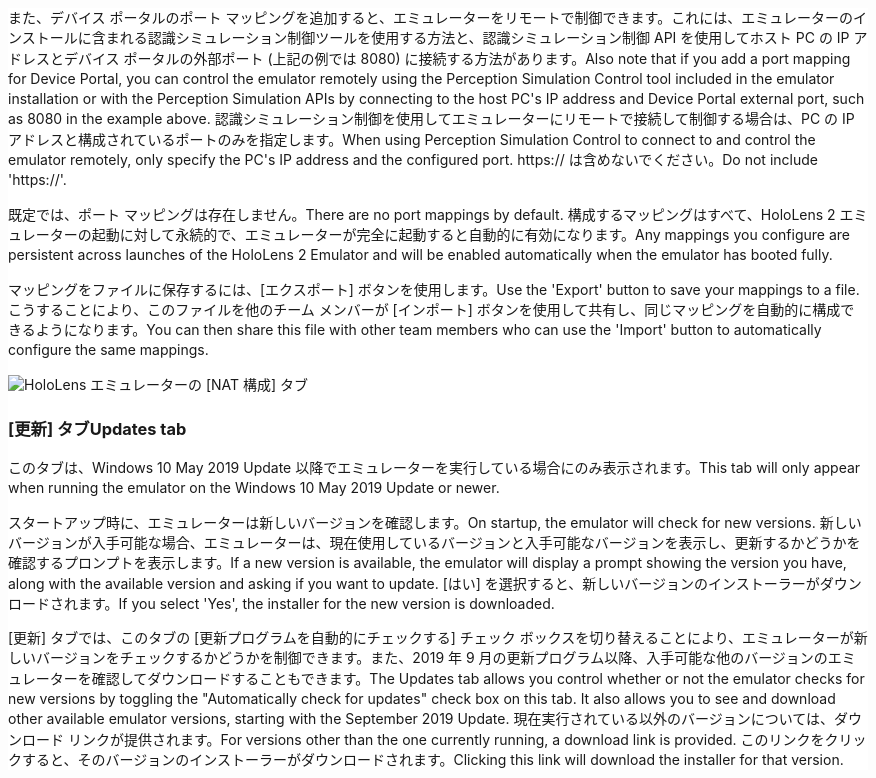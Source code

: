 <span data-ttu-id="4c8f6-233">また、デバイス ポータルのポート マッピングを追加すると、エミュレーターをリモートで制御できます。これには、エミュレーターのインストールに含まれる認識シミュレーション制御ツールを使用する方法と、認識シミュレーション制御 API を使用してホスト PC の IP アドレスとデバイス ポータルの外部ポート (上記の例では 8080) に接続する方法があります。</span><span class="sxs-lookup"><span data-stu-id="4c8f6-233">Also note that if you add a port mapping for Device Portal, you can control the emulator remotely using the Perception Simulation Control tool included in the emulator installation or with the Perception Simulation APIs by connecting to the host PC's IP address and Device Portal external port, such as 8080 in the example above.</span></span>  <span data-ttu-id="4c8f6-234">認識シミュレーション制御を使用してエミュレーターにリモートで接続して制御する場合は、PC の IP アドレスと構成されているポートのみを指定します。</span><span class="sxs-lookup"><span data-stu-id="4c8f6-234">When using Perception Simulation Control to connect to and control the emulator remotely, only specify the PC's IP address and the configured port.</span></span>  <span data-ttu-id="4c8f6-235"> https:// は含めないでください。</span><span class="sxs-lookup"><span data-stu-id="4c8f6-235">Do not include 'https://'.</span></span>

<span data-ttu-id="4c8f6-236">既定では、ポート マッピングは存在しません。</span><span class="sxs-lookup"><span data-stu-id="4c8f6-236">There are no port mappings by default.</span></span>  <span data-ttu-id="4c8f6-237">構成するマッピングはすべて、HoloLens 2 エミュレーターの起動に対して永続的で、エミュレーターが完全に起動すると自動的に有効になります。</span><span class="sxs-lookup"><span data-stu-id="4c8f6-237">Any mappings you configure are persistent across launches of the HoloLens 2 Emulator and will be enabled automatically when the emulator has booted fully.</span></span>

<span data-ttu-id="4c8f6-238">マッピングをファイルに保存するには、[エクスポート] ボタンを使用します。</span><span class="sxs-lookup"><span data-stu-id="4c8f6-238">Use the 'Export' button to save your mappings to a file.</span></span>  <span data-ttu-id="4c8f6-239">こうすることにより、このファイルを他のチーム メンバーが [インポート] ボタンを使用して共有し、同じマッピングを自動的に構成できるようになります。</span><span class="sxs-lookup"><span data-stu-id="4c8f6-239">You can then share this file with other team members who can use the 'Import' button to automatically configure the same mappings.</span></span>

![HoloLens エミュレーターの [NAT 構成] タブ](images/emulator-natconfig-500px.png)

### <a name="updates-tab"></a><span data-ttu-id="4c8f6-241">[更新] タブ</span><span class="sxs-lookup"><span data-stu-id="4c8f6-241">Updates tab</span></span>

<span data-ttu-id="4c8f6-242">このタブは、Windows 10 May 2019 Update 以降でエミュレーターを実行している場合にのみ表示されます。</span><span class="sxs-lookup"><span data-stu-id="4c8f6-242">This tab will only appear when running the emulator on the Windows 10 May 2019 Update or newer.</span></span>

<span data-ttu-id="4c8f6-243">スタートアップ時に、エミュレーターは新しいバージョンを確認します。</span><span class="sxs-lookup"><span data-stu-id="4c8f6-243">On startup, the emulator will check for new versions.</span></span>  <span data-ttu-id="4c8f6-244">新しいバージョンが入手可能な場合、エミュレーターは、現在使用しているバージョンと入手可能なバージョンを表示し、更新するかどうかを確認するプロンプトを表示します。</span><span class="sxs-lookup"><span data-stu-id="4c8f6-244">If a new version is available, the emulator will display a prompt showing the version you have, along with the available version and asking if you want to update.</span></span>  <span data-ttu-id="4c8f6-245">[はい] を選択すると、新しいバージョンのインストーラーがダウンロードされます。</span><span class="sxs-lookup"><span data-stu-id="4c8f6-245">If you select 'Yes', the installer for the new version is downloaded.</span></span>

<span data-ttu-id="4c8f6-246">[更新] タブでは、このタブの [更新プログラムを自動的にチェックする] チェック ボックスを切り替えることにより、エミュレーターが新しいバージョンをチェックするかどうかを制御できます。また、2019 年 9 月の更新プログラム以降、入手可能な他のバージョンのエミュレーターを確認してダウンロードすることもできます。</span><span class="sxs-lookup"><span data-stu-id="4c8f6-246">The Updates tab allows you control whether or not the emulator checks for new versions by toggling the "Automatically check for updates" check box on this tab.  It also allows you to see and download other available emulator versions, starting with the September 2019 Update.</span></span>  <span data-ttu-id="4c8f6-247">現在実行されている以外のバージョンについては、ダウンロード リンクが提供されます。</span><span class="sxs-lookup"><span data-stu-id="4c8f6-247">For versions other than the one currently running, a download link is provided.</span></span>  <span data-ttu-id="4c8f6-248">このリンクをクリックすると、そのバージョンのインストーラーがダウンロードされます。</span><span class="sxs-lookup"><span data-stu-id="4c8f6-248">Clicking this link will download the installer for that version.</span></span>
